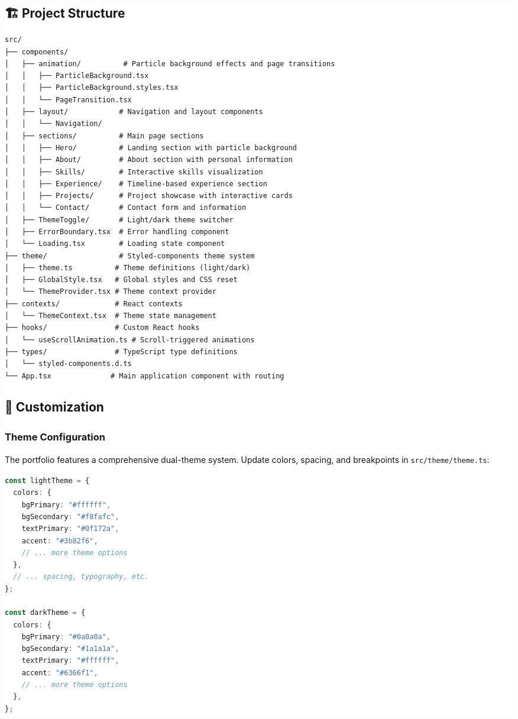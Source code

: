 ## 🏗️ Project Structure

```
src/
├── components/
│   ├── animation/          # Particle background effects and page transitions
│   │   ├── ParticleBackground.tsx
│   │   ├── ParticleBackground.styles.tsx
│   │   └── PageTransition.tsx
│   ├── layout/            # Navigation and layout components
│   │   └── Navigation/
│   ├── sections/          # Main page sections
│   │   ├── Hero/          # Landing section with particle background
│   │   ├── About/         # About section with personal information
│   │   ├── Skills/        # Interactive skills visualization
│   │   ├── Experience/    # Timeline-based experience section
│   │   ├── Projects/      # Project showcase with interactive cards
│   │   └── Contact/       # Contact form and information
│   ├── ThemeToggle/       # Light/dark theme switcher
│   ├── ErrorBoundary.tsx  # Error handling component
│   └── Loading.tsx        # Loading state component
├── theme/                 # Styled-components theme system
│   ├── theme.ts          # Theme definitions (light/dark)
│   ├── GlobalStyle.tsx   # Global styles and CSS reset
│   └── ThemeProvider.tsx # Theme context provider
├── contexts/             # React contexts
│   └── ThemeContext.tsx  # Theme state management
├── hooks/                # Custom React hooks
│   └── useScrollAnimation.ts # Scroll-triggered animations
├── types/                # TypeScript type definitions
│   └── styled-components.d.ts
└── App.tsx              # Main application component with routing
```

## 🎨 Customization

### Theme Configuration

The portfolio features a comprehensive dual-theme system. Update colors, spacing, and breakpoints in `src/theme/theme.ts`:

```typescript
const lightTheme = {
  colors: {
    bgPrimary: "#ffffff",
    bgSecondary: "#f8fafc",
    textPrimary: "#0f172a",
    accent: "#3b82f6",
    // ... more theme options
  },
  // ... spacing, typography, etc.
};

const darkTheme = {
  colors: {
    bgPrimary: "#0a0a0a",
    bgSecondary: "#1a1a1a",
    textPrimary: "#ffffff",
    accent: "#6366f1",
    // ... more theme options
  },
};
```
